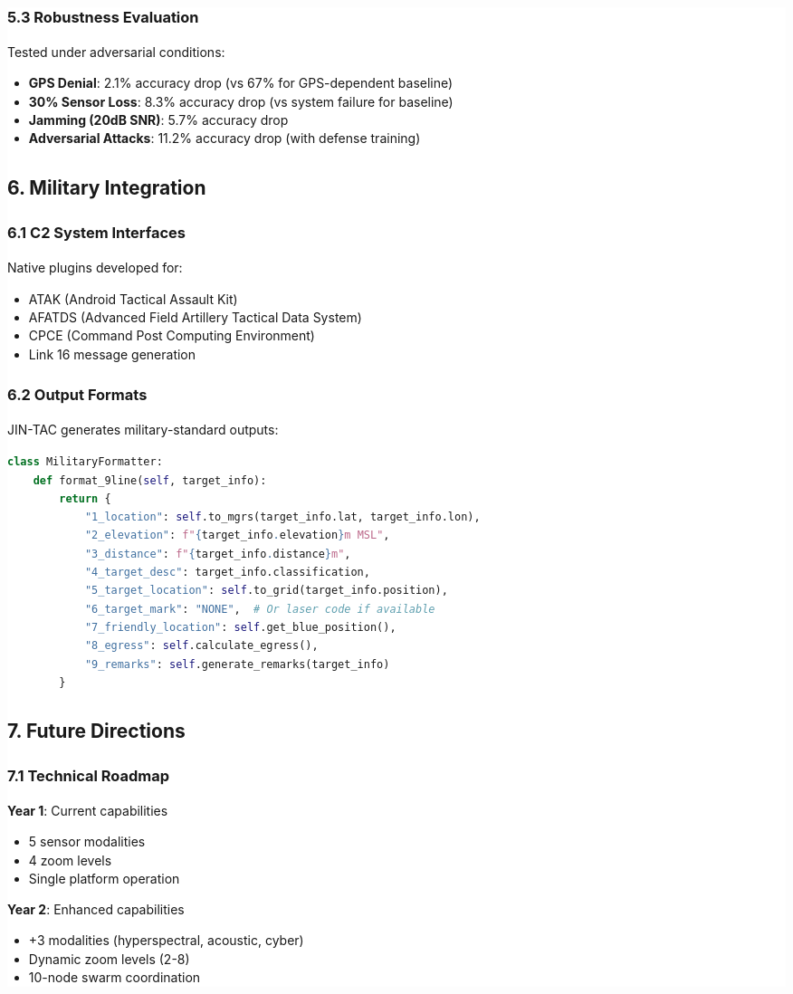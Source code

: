 ### 5.3 Robustness Evaluation

Tested under adversarial conditions:

- **GPS Denial**: 2.1% accuracy drop (vs 67% for GPS-dependent baseline)
- **30% Sensor Loss**: 8.3% accuracy drop (vs system failure for baseline)
- **Jamming (20dB SNR)**: 5.7% accuracy drop
- **Adversarial Attacks**: 11.2% accuracy drop (with defense training)

## 6. Military Integration

### 6.1 C2 System Interfaces

Native plugins developed for:
- ATAK (Android Tactical Assault Kit)
- AFATDS (Advanced Field Artillery Tactical Data System)  
- CPCE (Command Post Computing Environment)
- Link 16 message generation

### 6.2 Output Formats

JIN-TAC generates military-standard outputs:

```python
class MilitaryFormatter:
    def format_9line(self, target_info):
        return {
            "1_location": self.to_mgrs(target_info.lat, target_info.lon),
            "2_elevation": f"{target_info.elevation}m MSL",
            "3_distance": f"{target_info.distance}m",
            "4_target_desc": target_info.classification,
            "5_target_location": self.to_grid(target_info.position),
            "6_target_mark": "NONE",  # Or laser code if available
            "7_friendly_location": self.get_blue_position(),
            "8_egress": self.calculate_egress(),
            "9_remarks": self.generate_remarks(target_info)
        }
```

## 7. Future Directions

### 7.1 Technical Roadmap

**Year 1**: Current capabilities
- 5 sensor modalities
- 4 zoom levels
- Single platform operation

**Year 2**: Enhanced capabilities
- +3 modalities (hyperspectral, acoustic, cyber)
- Dynamic zoom levels (2-8)
- 10-node swarm coordination
